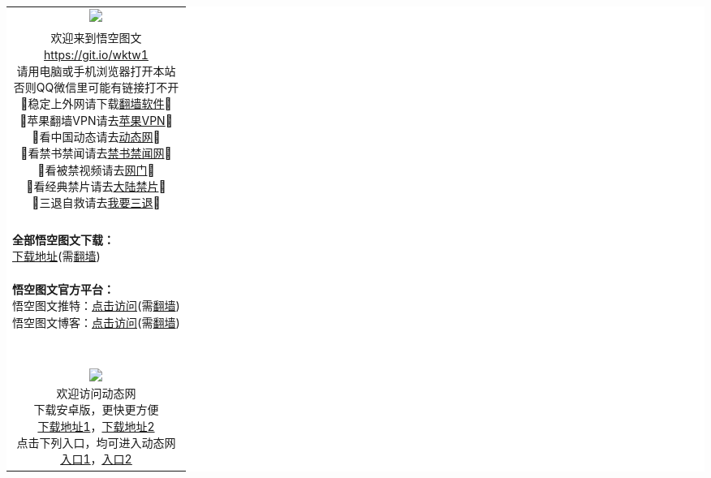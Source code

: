  <div id="readme" class="readme blob instapaper_body">
 <article class="markdown-body entry-content" itemprop="text">
 <table>
 <tbody>
  
  
  <tr>
    <td align="center"><img src="https://user-images.githubusercontent.com/33987457/33241738-283f65e4-d305-11e7-82ba-33dd3b1666e1.png" style="max-width:100%;">
    </td>
  </tr>
  
  
  <tr>
    <td align="center">欢迎来到悟空图文<br>
      <a href="#">https://git.io/wktw1</a><br>
      请用电脑或手机浏览器打开本站<br>
      否则QQ微信里可能有链接打不开<br>
      🔴稳定上外网请下载<a href="#fq">翻墙软件</a>🔴<br>
      🔴苹果翻墙VPN请去<a href="#fqios">苹果VPN</a>🔴<br>
      🔴看中国动态请去<a href="#dtw">动态网</a>🔴<br>
      🔴看禁书禁闻请去<a href="#jww">禁书禁闻网</a>🔴<br>
      🔴看被禁视频请去<a href="#ogate">网门</a>🔴<br> 
      🔴看经典禁片请去<a href="#jp">大陆禁片</a>🔴<br> 
      🔴三退自救请去<a href="#st">我要三退</a>🔴<br>
    </td>
  </tr>
  
  
  <tr>
    <td align="left"><br>
     <b>全部悟空图文下载：</b><br>
     <a href="https://mega.nz/#F!FnYw0TgR!KTMEy-QePKmNRXFJb_ezKQ" rel="nofollow"><u>下载地址</u></a>(需<a href="#vpn">翻墙</a>)<br><br>
     <b>悟空图文官方平台：</b><br>
     悟空图文推特：<a href="https://twitter.com/wukongtuwen">点击访问</a>(需<a href="#vpn">翻墙</a>)<br>
     悟空图文博客：<a href="https://wukongtuwen.blogspot.com">点击访问</a>(需<a href="#vpn">翻墙</a>)<br><br>
    </td>
  </tr>
 
 
  <tr>
    <td align="center"> 
     <br name="dtw">
     <img src="https://user-images.githubusercontent.com/33987457/34963548-1d630d1e-fa84-11e7-90bf-b19621f43f9c.jpg" style="max-width:100%;"><br>
     欢迎访问动态网<br>
     下载安卓版，更快更方便<br><a href="https://github.com/bannedbook/fanqiang/raw/master/apk/dweb.apk" rel="nofollow">下载地址1</a>，<a href="https://storage.googleapis.com/jwnews/dweb.apk" rel="nofollow">下载地址2</a><br>
     点击下列入口，均可进入动态网<br>
     <a href="https://git.io/gfree" rel="nofollow"><u>入口1</u></a>，<a href="https://git.io/jw1" rel="nofollow"><u>入口2</u></a><br>
    </td>
  </tr>
  
 
